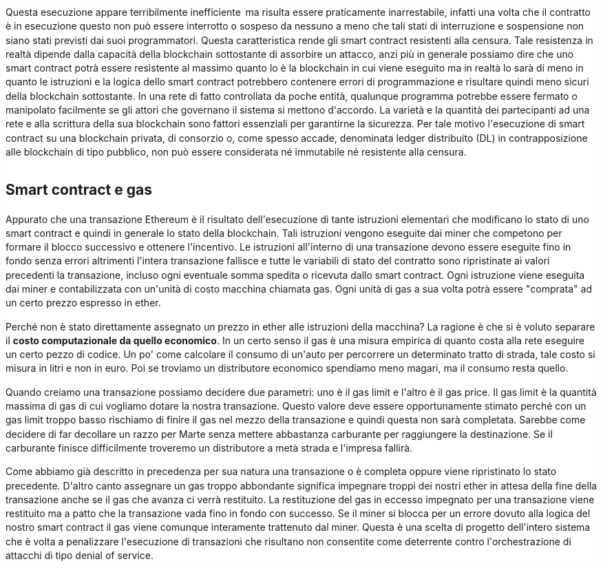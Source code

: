 Questa esecuzione appare terribilmente inefficiente  ma risulta essere praticamente inarrestabile, infatti una volta che il contratto è in esecuzione questo non può essere interrotto o sospeso da nessuno a meno che tali stati di interruzione e sospensione non siano stati previsti dai suoi programmatori. Questa caratteristica rende gli smart contract resistenti alla censura. Tale resistenza in realtà dipende dalla capacità della blockchain sottostante di assorbire un attacco, anzi più in generale possiamo dire che uno smart contract potrà essere resistente al massimo quanto lo è la blockchain in cui viene eseguito ma in realtà lo sarà di meno in quanto le istruzioni e la logica dello smart contract potrebbero contenere errori di programmazione e risultare quindi meno sicuri della blockchain sottostante. In una rete di fatto controllata da poche entità, qualunque programma potrebbe essere fermato o manipolato facilmente se gli attori che governano il sistema si mettono d'accordo. La varietà e la quantità dei partecipanti ad una rete e alla scrittura della sua blockchain sono fattori essenziali per garantirne la sicurezza. Per tale motivo l'esecuzione di smart contract su una blockchain privata, di consorzio o, come spesso accade, denominata ledger distribuito (DL) in contrapposizione alle blockchain di tipo pubblico, non può essere considerata né immutabile né resistente alla censura.



## Smart contract e gas


Appurato che una transazione Ethereum è il risultato dell'esecuzione di tante istruzioni elementari che modificano lo stato di uno smart contract e quindi in generale lo stato della blockchain. Tali istruzioni vengono eseguite dai miner che competono per formare il blocco successivo e ottenere l'incentivo. Le istruzioni all'interno di una transazione devono essere eseguite fino in fondo senza errori altrimenti l'intera transazione fallisce e tutte le variabili di stato del contratto sono ripristinate ai valori precedenti la transazione, incluso ogni eventuale somma spedita o ricevuta dallo smart contract. Ogni istruzione viene eseguita dai miner e contabilizzata con un'unità di costo macchina chiamata gas. Ogni unità di gas a sua volta potrà essere "comprata" ad un certo prezzo espresso in ether.

Perché non è stato direttamente assegnato un prezzo in ether alle istruzioni della macchina? La ragione è che si è voluto separare il **costo computazionale da quello economico**. In un certo senso il gas è una misura empirica di quanto costa alla rete eseguire un certo pezzo di codice. Un po' come calcolare il consumo di un'auto per percorrere un determinato tratto di strada, tale costo si misura in litri e non in euro. Poi se troviamo un distributore economico spendiamo meno magari, ma il consumo resta quello.

Quando creiamo una transazione possiamo decidere due parametri: uno è il gas limit e l'altro è il gas price. Il gas limit è la quantità massima di gas di cui vogliamo dotare la nostra transazione. Questo valore deve essere opportunamente stimato perché con un gas limit troppo basso rischiamo di finire il gas nel mezzo della transazione e quindi questa non sarà completata. Sarebbe come decidere di far decollare un razzo per Marte senza mettere abbastanza carburante per raggiungere la destinazione. Se il carburante finisce difficilmente troveremo un distributore a metà strada e l'impresa fallirà.

Come abbiamo già descritto in precedenza per sua natura una transazione o è completa oppure viene ripristinato lo stato precedente. D'altro canto assegnare un gas troppo abbondante significa impegnare troppi dei nostri ether in attesa della fine della transazione anche se il gas che avanza ci verrà restituito. La restituzione del gas in eccesso impegnato per una transazione viene restituito ma a patto che la transazione vada fino in fondo con successo. Se il miner si blocca per un errore dovuto alla logica del nostro smart contract il gas viene comunque interamente trattenuto dal miner. Questa è una scelta di progetto dell'intero sistema che è volta a penalizzare l'esecuzione di transazioni che risultano non consentite come deterrente contro l'orchestrazione di attacchi di tipo denial of service.
